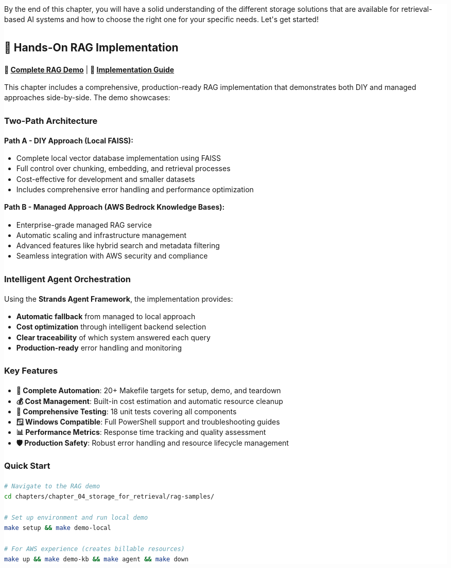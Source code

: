 By the end of this chapter, you will have a solid understanding of the different storage solutions that are available for retrieval-based AI systems and how to choose the right one for your specific needs. Let's get started!

## 🚀 Hands-On RAG Implementation

**📁 [Complete RAG Demo](./chapters/chapter_04_storage_for_retrieval/rag-samples/)** | **📖 [Implementation Guide](./chapters/chapter_04_storage_for_retrieval/README.md)**

This chapter includes a comprehensive, production-ready RAG implementation that demonstrates both DIY and managed approaches side-by-side. The demo showcases:

### **Two-Path Architecture**

**Path A - DIY Approach (Local FAISS):**
- Complete local vector database implementation using FAISS
- Full control over chunking, embedding, and retrieval processes
- Cost-effective for development and smaller datasets
- Includes comprehensive error handling and performance optimization

**Path B - Managed Approach (AWS Bedrock Knowledge Bases):**
- Enterprise-grade managed RAG service
- Automatic scaling and infrastructure management
- Advanced features like hybrid search and metadata filtering
- Seamless integration with AWS security and compliance

### **Intelligent Agent Orchestration**

Using the **Strands Agent Framework**, the implementation provides:
- **Automatic fallback** from managed to local approach
- **Cost optimization** through intelligent backend selection
- **Clear traceability** of which system answered each query
- **Production-ready** error handling and monitoring

### **Key Features**

*   **🔧 Complete Automation**: 20+ Makefile targets for setup, demo, and teardown
*   **💰 Cost Management**: Built-in cost estimation and automatic resource cleanup
*   **🧪 Comprehensive Testing**: 18 unit tests covering all components
*   **🪟 Windows Compatible**: Full PowerShell support and troubleshooting guides
*   **📊 Performance Metrics**: Response time tracking and quality assessment
*   **🛡️ Production Safety**: Robust error handling and resource lifecycle management

### **Quick Start**

```bash
# Navigate to the RAG demo
cd chapters/chapter_04_storage_for_retrieval/rag-samples/

# Set up environment and run local demo
make setup && make demo-local

# For AWS experience (creates billable resources)
make up && make demo-kb && make agent && make down
```
